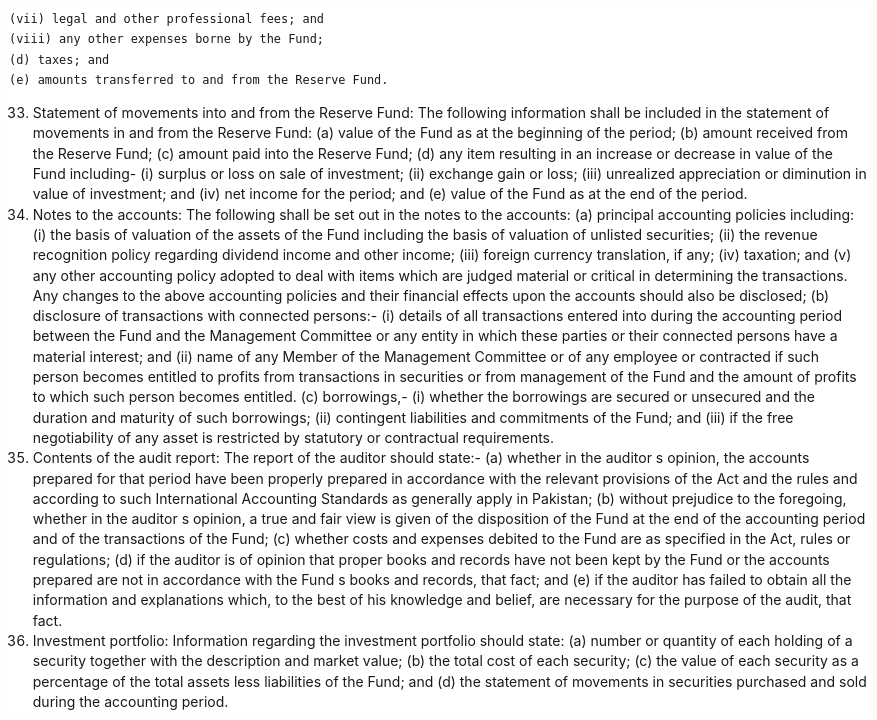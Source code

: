     (vii) legal and other professional fees; and
    (viii) any other expenses borne by the Fund;
    (d) taxes; and
    (e) amounts transferred to and from the Reserve Fund.
33. Statement of movements into and from the Reserve Fund: The following information shall be included in the statement of movements in and from the Reserve Fund:
    (a) value of the Fund as at the beginning of the period;
    (b) amount received from the Reserve Fund;
    (c) amount paid into the Reserve Fund;
    (d) any item resulting in an increase or decrease in value of the Fund including- (i) surplus or loss on sale of investment;
    (ii) exchange gain or loss;
    (iii) unrealized appreciation or diminution in value of investment; and
    (iv) net income for the period; and
    (e) value of the Fund as at the end of the period.
34. Notes to the accounts:
    The following shall be set out in the notes to the accounts:
    (a) principal accounting policies including:
    (i) the basis of valuation of the assets of the Fund including the basis of valuation of unlisted securities;
    (ii) the revenue recognition policy regarding dividend income and other income;
    (iii) foreign currency translation, if any;
    (iv) taxation; and
    (v) any other accounting policy adopted to deal with items which are judged material or critical in determining the transactions.
    Any changes to the above accounting policies and their financial effects upon the accounts should also be disclosed;
    (b) disclosure of transactions with connected persons:-
    (i) details of all transactions entered into during the accounting period between the Fund and the Management Committee or any entity in which these parties or their connected persons have a material interest; and
    (ii) name of any Member of the Management Committee or of any employee or contracted if such person becomes entitled to profits from transactions in securities or from management of the Fund and the amount of profits to which such person becomes entitled.
    (c) borrowings,-
    (i) whether the borrowings are secured or unsecured and the duration and maturity of such borrowings;
    (ii) contingent liabilities and commitments of the Fund; and
    (iii) if the free negotiability of any asset is restricted by statutory or contractual requirements.
35. Contents of the audit report:
    The report of the auditor should state:-
    (a) whether in the auditor s opinion, the accounts prepared for that period have been properly prepared in accordance with the relevant provisions of the Act and the rules and according to such International Accounting Standards as generally apply in Pakistan;
    (b) without prejudice to the foregoing, whether in the auditor s opinion, a true and fair view is given of the disposition of the Fund at the end of the accounting period and of the transactions of the Fund;
    (c) whether costs and expenses debited to the Fund are as specified in the Act, rules or regulations;
    (d) if the auditor is of opinion that proper books and records have not been kept by the Fund or the accounts prepared are not in accordance with the Fund s books and records, that fact; and
    (e) if the auditor has failed to obtain all the information and explanations which, to the best of his knowledge and belief, are necessary for the purpose of the audit, that fact.
36. Investment portfolio:
    Information regarding the investment portfolio should state:
    (a) number or quantity of each holding of a security together with the description and market value;
    (b) the total cost of each security;
    (c) the value of each security as a percentage of the total assets less liabilities of the Fund; and
    (d) the statement of movements in securities purchased and sold during the accounting period.

